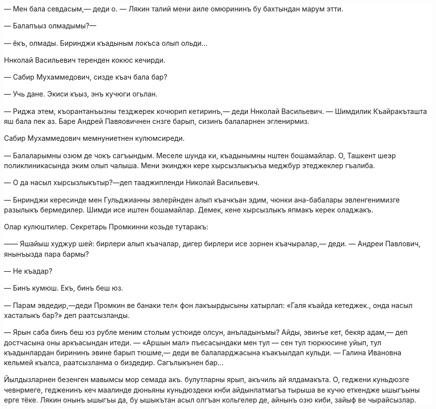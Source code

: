— Мен бала севдасым,— деди о.
— Лякин талий мени аиле омюрининъ бу бахтындан марум этти.

— Балапъыз олмадымы?—

— ёкъ, олмады.
Биринджи къадыным локъса олып ольди...

Ннколай Васильевич теренден кокюс кечирди.

— Сабир Мухаммедович, сизде къач бала бар?

— Учь дане.
Экиси къыз, энъ кучюги огьлан.

— Риджа этем, къорантанъызны тезджерек кочюрип кетиринъ,— деди Ннколай Васильевич.
— Шимдилик Къайракъташта яш бала пек аз.
Баре Андрей Павяовичнен снзге барып, сизинъ балаларнен эгленирмиз.

Сабир Мухаммедович мемнуниетнен кулюмсиреди.

— Балаларымны озюм де чокъ сагъындым.
Меселе шунда ки, къадынымны нштен бошамайлар.
О, Ташкент шеэр поликлиникасында эким олып чалыша.
Мени экинджн кере хырсызлыкъкъа меджбур этеджеклер гъалиба.

— О да насыл хырсызлыкътыр?—деп тааджипленди Николай Васильевич.

— Бнринджи кересинде мен Гульджианны эвлерйнден алып къачкъан эдим, чюнки ана-бабалары эвленгенимизге разылыкъ бермедилер.
Шимди исе иштен бошамайлар.
Демек, кене хырсызлыкъ япмакъ керек оладжакъ.

Олар кулюштилер.
Секретарь Промкинни козьде тутаракъ:

—— Яшайыш худжур шей: бирлери алып къачалар, дигер бирлери исе зорнен къачыралар,— деди.
— Андреи Павлович, янынъызда пара бармы?

— Не къадар?

— Бинъ кумюш.
Екъ, бинъ беш юз.

— Парам эвдедир,—деди Промкин ве банаки тел« фон лакъырдысыны хатырлап:
«Галя къайда кетеджек., онда насыл хасталыкъ бар?» деп раатсызланды.

— Ярын саба бинъ беш юз рубле меним столым устюиде олсун, анъладынъмы?
Айды, эвинъе кет, бекяр адам,— деп достчасына оны аркъасындан итеди.
— «Аршын мал» пъесасындаки мен тул — сен тул тюркюсине уйып, тул къадынлардан бирининъ эвине барып тюшме,— деди ве балаларджасына къакъылдап кульди.
— Галина Ивановна кельмей къалса, раатсызланма о биздедир.
Сагълыкънен бар...

Йылдызларнен безенген мавымсы мор семада акъ.
булутларны ярып, акъчиль ай ялдамакъта.
О, геджени куньдюзге чевнрмеге, гедженинъ кеч маалинде дюньяны куньдюздеки кнби айдынлатмагъа тырыша ве кучю еткендже ышыгъыны ерге тёке.
Лякин онынъ ышыгъы да, бу ышыкътан асыл олгъан кольгелер де, айнынъ озю киби, зайыф ве чырайсызлар.
